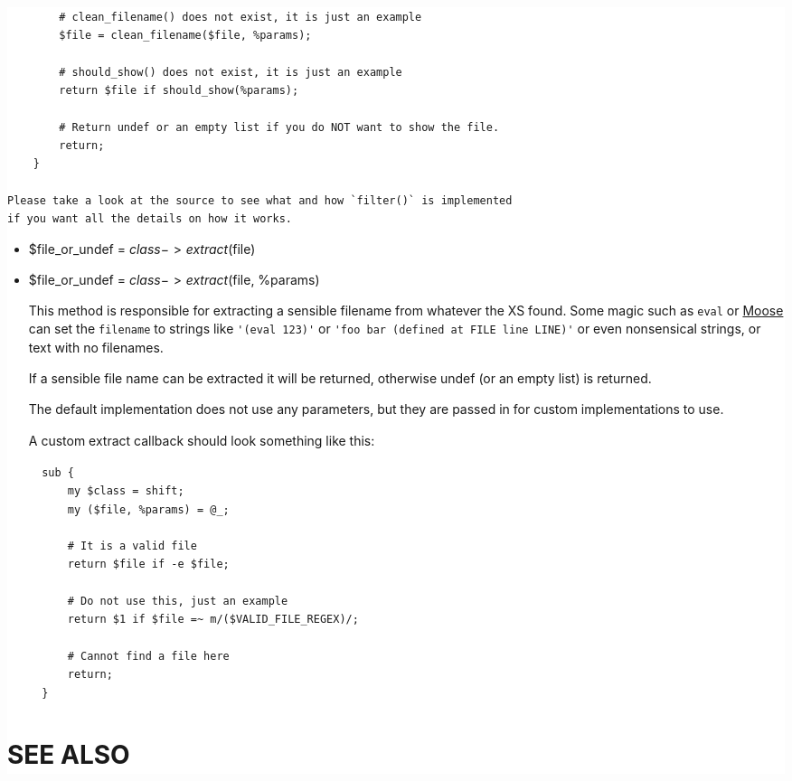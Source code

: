             # clean_filename() does not exist, it is just an example
            $file = clean_filename($file, %params);

            # should_show() does not exist, it is just an example
            return $file if should_show(%params);

            # Return undef or an empty list if you do NOT want to show the file.
            return;
        }

    Please take a look at the source to see what and how `filter()` is implemented
    if you want all the details on how it works.

- $file\_or\_undef = $class->extract($file)
- $file\_or\_undef = $class->extract($file, %params)

    This method is responsible for extracting a sensible filename from whatever the
    XS found. Some magic such as `eval` or [Moose](https://metacpan.org/pod/Moose) can set the `filename` to
    strings like `'(eval 123)'` or `'foo bar (defined at FILE line LINE)'` or
    even nonsensical strings, or text with no filenames.

    If a sensible file name can be extracted it will be returned, otherwise undef
    (or an empty list) is returned.

    The default implementation does not use any parameters, but they are passed in
    for custom implementations to use.

    A custom extract callback should look something like this:

        sub {
            my $class = shift;
            my ($file, %params) = @_;

            # It is a valid file
            return $file if -e $file;

            # Do not use this, just an example
            return $1 if $file =~ m/($VALID_FILE_REGEX)/;

            # Cannot find a file here
            return;
        }

# SEE ALSO

